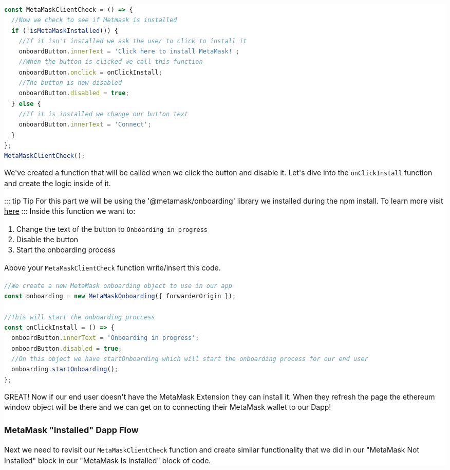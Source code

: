 ```javascript
const MetaMaskClientCheck = () => {
  //Now we check to see if Metmask is installed
  if (!isMetaMaskInstalled()) {
    //If it isn't installed we ask the user to click to install it
    onboardButton.innerText = 'Click here to install MetaMask!';
    //When the button is clicked we call this function
    onboardButton.onclick = onClickInstall;
    //The button is now disabled
    onboardButton.disabled = true;
  } else {
    //If it is installed we change our button text
    onboardButton.innerText = 'Connect';
  }
};
MetaMaskClientCheck();
```

We've created a function that will be called when we click the button and disable it. Let's dive into the `onClickInstall` function and create the logic inside of it.

::: tip Tip
For this part we will be using the '@metamask/onboarding' library we installed during the npm install. To learn more visit [here](https://github.com/MetaMask/metamask-onboarding#metamask-onboarding)
:::
Inside this function we want to:

1. Change the text of the button to `Onboarding in progress`
2. Disable the button
3. Start the onboarding process

Above your `MetaMaskClientCheck` function write/insert this code.

```javascript
//We create a new MetaMask onboarding object to use in our app
const onboarding = new MetaMaskOnboarding({ forwarderOrigin });

//This will start the onboarding proccess
const onClickInstall = () => {
  onboardButton.innerText = 'Onboarding in progress';
  onboardButton.disabled = true;
  //On this object we have startOnboarding which will start the onboarding process for our end user
  onboarding.startOnboarding();
};
```

GREAT! Now if our end user doesn't have the MetaMask Extension they can install it. When they refresh the page the ethereum window object will be there and we can get on to connecting their MetaMask wallet to our Dapp!

### MetaMask "Installed" Dapp Flow

Next we need to revisit our `MetaMaskClientCheck` function and create similar functionality that we did in our "MetaMask Not Installed" block in our "MetaMask Is Installed" block of code.
